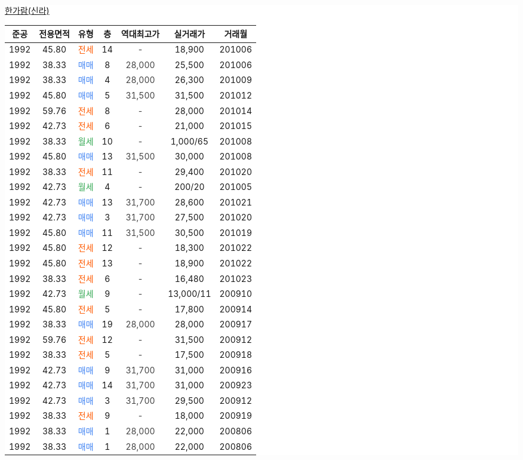 
<script async src="//pagead2.googlesyndication.com/pagead/js/adsbygoogle.js"></script>

<ins class="adsbygoogle"
     style="display:block"
     data-ad-client="ca-pub-2446590836940007"
     data-ad-slot="1659523306"
     data-ad-format="auto"
     data-full-width-responsive="true"></ins>
<script>
(adsbygoogle = window.adsbygoogle || []).push({});
</script>


[한가람(신라)](https://search.naver.com/search.naver?query=%EA%B2%BD%EA%B8%B0%EB%8F%84+%EC%95%88%EC%96%91%EC%8B%9C+%EB%8F%99%EC%95%88%EA%B5%AC+%EA%B4%80%EC%96%91%EB%8F%99+%ED%95%9C%EA%B0%80%EB%9E%8C%28%EC%8B%A0%EB%9D%BC%29)

|준공|전용면적|유형|층|역대최고가|실거래가|거래월|
|:---:|:---:|:---:|:---:|:---:|:---:|:---:|
|1992|45.80|<span style="color:#ff5a00">전세</span>|14|<span style="color:#444444">-</span>|18,900|201006|
|1992|38.33|<span style="color:#4285f3">매매</span>|8|<span style="color:#444444">28,000</span>|25,500|201006|
|1992|38.33|<span style="color:#4285f3">매매</span>|4|<span style="color:#444444">28,000</span>|26,300|201009|
|1992|45.80|<span style="color:#4285f3">매매</span>|5|<span style="color:#444444">31,500</span>|31,500|201012|
|1992|59.76|<span style="color:#ff5a00">전세</span>|8|<span style="color:#444444">-</span>|28,000|201014|
|1992|42.73|<span style="color:#ff5a00">전세</span>|6|<span style="color:#444444">-</span>|21,000|201015|
|1992|38.33|<span style="color:#34a853">월세</span>|10|<span style="color:#444444">-</span>|1,000/65|201008|
|1992|45.80|<span style="color:#4285f3">매매</span>|13|<span style="color:#444444">31,500</span>|30,000|201008|
|1992|38.33|<span style="color:#ff5a00">전세</span>|11|<span style="color:#444444">-</span>|29,400|201020|
|1992|42.73|<span style="color:#34a853">월세</span>|4|<span style="color:#444444">-</span>|200/20|201005|
|1992|42.73|<span style="color:#4285f3">매매</span>|13|<span style="color:#444444">31,700</span>|28,600|201021|
|1992|42.73|<span style="color:#4285f3">매매</span>|3|<span style="color:#444444">31,700</span>|27,500|201020|
|1992|45.80|<span style="color:#4285f3">매매</span>|11|<span style="color:#444444">31,500</span>|30,500|201019|
|1992|45.80|<span style="color:#ff5a00">전세</span>|12|<span style="color:#444444">-</span>|18,300|201022|
|1992|45.80|<span style="color:#ff5a00">전세</span>|13|<span style="color:#444444">-</span>|18,900|201022|
|1992|38.33|<span style="color:#ff5a00">전세</span>|6|<span style="color:#444444">-</span>|16,480|201023|
|1992|42.73|<span style="color:#34a853">월세</span>|9|<span style="color:#444444">-</span>|13,000/11|200910|
|1992|45.80|<span style="color:#ff5a00">전세</span>|5|<span style="color:#444444">-</span>|17,800|200914|
|1992|38.33|<span style="color:#4285f3">매매</span>|19|<span style="color:#444444">28,000</span>|28,000|200917|
|1992|59.76|<span style="color:#ff5a00">전세</span>|12|<span style="color:#444444">-</span>|31,500|200912|
|1992|38.33|<span style="color:#ff5a00">전세</span>|5|<span style="color:#444444">-</span>|17,500|200918|
|1992|42.73|<span style="color:#4285f3">매매</span>|9|<span style="color:#444444">31,700</span>|31,000|200916|
|1992|42.73|<span style="color:#4285f3">매매</span>|14|<span style="color:#444444">31,700</span>|31,000|200923|
|1992|42.73|<span style="color:#4285f3">매매</span>|3|<span style="color:#444444">31,700</span>|29,500|200912|
|1992|38.33|<span style="color:#ff5a00">전세</span>|9|<span style="color:#444444">-</span>|18,000|200919|
|1992|38.33|<span style="color:#4285f3">매매</span>|1|<span style="color:#444444">28,000</span>|22,000|200806|
|1992|38.33|<span style="color:#4285f3">매매</span>|1|<span style="color:#444444">28,000</span>|22,000|200806|